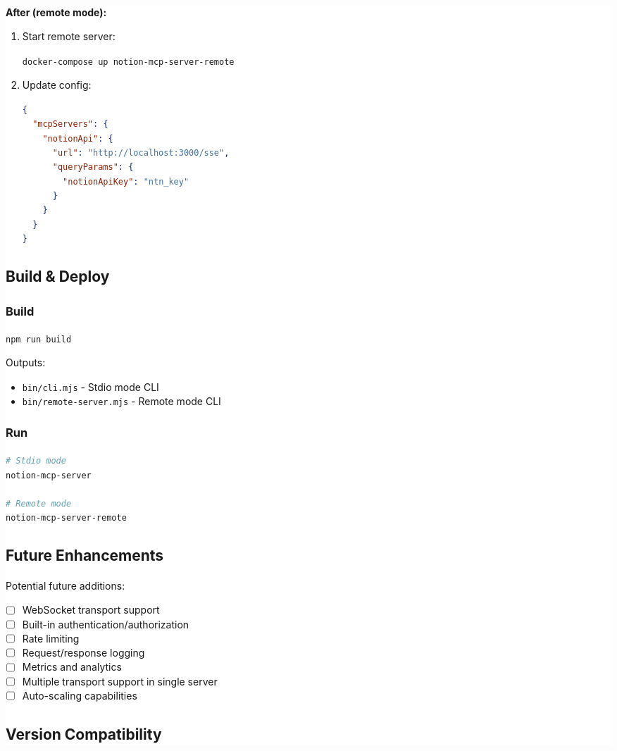 **After (remote mode):**
1. Start remote server:
   ```bash
   docker-compose up notion-mcp-server-remote
   ```

2. Update config:
   ```json
   {
     "mcpServers": {
       "notionApi": {
         "url": "http://localhost:3000/sse",
         "queryParams": {
           "notionApiKey": "ntn_key"
         }
       }
     }
   }
   ```

## Build & Deploy

### Build
```bash
npm run build
```

Outputs:
- `bin/cli.mjs` - Stdio mode CLI
- `bin/remote-server.mjs` - Remote mode CLI

### Run
```bash
# Stdio mode
notion-mcp-server

# Remote mode
notion-mcp-server-remote
```

## Future Enhancements

Potential future additions:
- [ ] WebSocket transport support
- [ ] Built-in authentication/authorization
- [ ] Rate limiting
- [ ] Request/response logging
- [ ] Metrics and analytics
- [ ] Multiple transport support in single server
- [ ] Auto-scaling capabilities

## Version Compatibility
